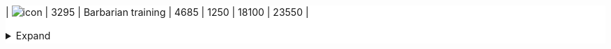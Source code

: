 | ![icon](https://web.simple-mmo.com/img/icons/one/icon457.png) | 3295 | Barbarian training | 4685 | 1250 | 18100 | 23550 | <details> <summary>Expand</summary>You decide to tap in to your animalistic nature and join a noble order of barbarians | <details> <summary>Expand</summary>You have become rage incarnate. Power is yours. You learn the ability to get angry at the slightest changes in the update log.<br /> | <details> <summary>Expand</summary>You knock over your tutors ale. In a raging frenzy he grabs you by the feet and throws you out of the college
| ![icon](https://web.simple-mmo.com/img/icons/one/icon197.png) | 3350 | Become a wrestler | 4820 | 1500 | 18350 | 23750 | <details> <summary>Expand</summary>For your whole life, you have wished to become a wrestler. You wrestle chickens. You wrestled your friend. You even wrestled your mother! Now it's time to put all of this training into action and become the worlds greatest wrestler. | <details> <summary>Expand</summary>You try to find a worthy opponent but nobody will accept your offer to wrestle. Rather than letting yourself get down, you decide to take on and wrestle a giant squid. You win rather victoriously.<br /> | <details> <summary>Expand</summary>You try to find a worthy opponent but nobody will accept your offer to wrestle. Your dreams have shattered and your training is worthless.
| ![icon](https://web.simple-mmo.com/img/icons/one/icon030.png) | 3400 | Help a Noob | 4890 | 2000 | 18550 | 23950 | <details> <summary>Expand</summary>You have gotten plenty from the community, now it is time to give back. | <details> <summary>Expand</summary>You gave a noob some advice and items! | <details> <summary>Expand</summary>You start talking to a noob, but you fail to find words to say. Someone else more charming takes over. Try harder!
| ![icon](https://web.simple-mmo.com/img/icons/one/icon018.png) | 3490 | Read a cursed book | 5001 | 2500 | 18800 | 24450 | <details> <summary>Expand</summary>You come across a book that has "cursed" written on the cover. Is it truly cursed? There is only one way to find out | <details> <summary>Expand</summary>You open the book and nothing happens. Success...? What did you expect? At least you got a reward for this attempt. | <details> <summary>Expand</summary>You open the book and nothing happens. Success...? Well you don't get a reward for this attempt. Try again.
| ![icon](https://web.simple-mmo.com/img/icons/one/icon139.png) | 3560 | Invent teleportation | 5115 | 3000 | 19000 | 24950 | <details> <summary>Expand</summary>You are tired of having to pay for a horse and carriage to travel between towns. It's time to invent teleportation | <details> <summary>Expand</summary>You get in contact with a local mage who advises you that such a feat of magic can only be performed by the gods themselves. You become disappointed for a short while before coming to the idea that Mahol may be able to help. You have heard rumours that Mahol is a long-forgotten god that gained weary and tired playing politics between all of the other celestial entities. You enter Mahols tent and ... he's not there... | <details> <summary>Expand</summary>You fail...miserably. You attempted to contact a local mage to help conjure up the sorcery required to perform such a feat of magic but all it done was spawn a small goat with green and yellow fur.
| ![icon](https://web.simple-mmo.com/img/icons/S_Bow06.png) | 3600 | Prepare for crafting | 5200 | 3500 | 19250 | 25350 | <details> <summary>Expand</summary>It's time to do some crafting! After many many years of wishing to do it, now is the time to prepare. | <details> <summary>Expand</summary>You list all of the essential items that you will will need. Pickaxe, hammer, fishing rod, hatchet... the list gets longer and longer. You realise you will need to save up because it will cost you a pretty penny. | <details> <summary>Expand</summary>You begin to list all of the essential items that you will need however you realise that you have no paper.
| ![icon](https://web.simple-mmo.com/img/icons/events/crab/pet.png) | 3650 | Go crabbing | 5290 | 3900 | 19450 | 25675 | <details> <summary>Expand</summary>It's time to hunt those crabs! Travel down to your nearest beach and start smashing 'em up. | <details> <summary>Expand</summary>You reach the beach and it is completely overloaded with crabs. You decide to proceed with your plan and you begin to smash them one by one. The crab god himself descended from the sky. You quickly grab a crab and throw it into the sea. While the crab god is distracted, you flip him off, laugh, and run away to safety. | <details> <summary>Expand</summary>You reach the beach and it is completely overloaded with crabs. You decide to proceed with your plan and you begin to smash them one by one. The crab god himself descended from the sky and teleported you back to your hole.
| ![icon](https://web.simple-mmo.com/img/icons/midnight/misc/Pet15.png) | 3700 | Attack a giant snail | 5390 | 4600 | 19650 | 25875 | <details> <summary>Expand</summary>You wanted to cross the swamp. Once you came closer, you spotted a giant snail somehow holding a cane, aiming to attack you. Show it who the boss is! | <details> <summary>Expand</summary>Having done a somersault, you left the snail absolutely devastated. The way is clear! | <details> <summary>Expand</summary>You wanted to use your magic spell to make the snail fall asleep, but as you mix the words, it turns out to be you who falls asleep in the mud.